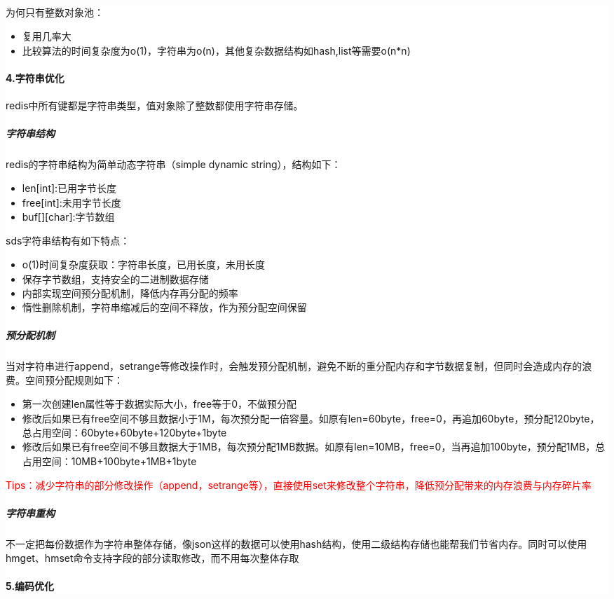 <p>
为何只有整数对象池：
</p>

- 复用几率大
- 比较算法的时间复杂度为o(1)，字符串为o(n)，其他复杂数据结构如hash,list等需要o(n*n)

#### 4.字符串优化

<p>
redis中所有键都是字符串类型，值对象除了整数都使用字符串存储。
</p>

##### 字符串结构

<p>
redis的字符串结构为简单动态字符串（simple dynamic string），结构如下：
</p>

- len[int]:已用字节长度
- free[int]:未用字节长度
- buf[][char]:字节数组

<p>
sds字符串结构有如下特点：
</p>

- o(1)时间复杂度获取：字符串长度，已用长度，未用长度
- 保存字节数组，支持安全的二进制数据存储
- 内部实现空间预分配机制，降低内存再分配的频率
- 惰性删除机制，字符串缩减后的空间不释放，作为预分配空间保留

##### 预分配机制

<p>
当对字符串进行append，setrange等修改操作时，会触发预分配机制，避免不断的重分配内存和字节数据复制，但同时会造成内存的浪费。空间预分配规则如下：
</p>

- 第一次创建len属性等于数据实际大小，free等于0，不做预分配
- 修改后如果已有free空间不够且数据小于1M，每次预分配一倍容量。如原有len=60byte，free=0，再追加60byte，预分配120byte，总占用空间：60byte+60byte+120byte+1byte
- 修改后如果已有free空间不够且数据大于1MB，每次预分配1MB数据。如原有len=10MB，free=0，当再追加100byte，预分配1MB，总占用空间：10MB+100byte+1MB+1byte

<p>
<font color='red'>
Tips：减少字符串的部分修改操作（append，setrange等），直接使用set来修改整个字符串，降低预分配带来的内存浪费与内存碎片率
</font>
</p>

##### 字符串重构

<p>
不一定把每份数据作为字符串整体存储，像json这样的数据可以使用hash结构，使用二级结构存储也能帮我们节省内存。同时可以使用hmget、hmset命令支持字段的部分读取修改，而不用每次整体存取
</p>

#### 5.编码优化
